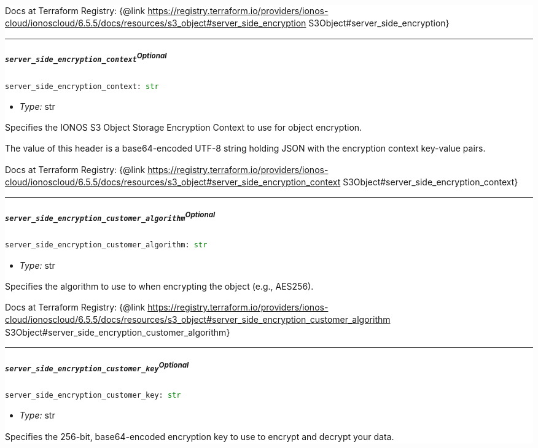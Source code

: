 Docs at Terraform Registry: {@link https://registry.terraform.io/providers/ionos-cloud/ionoscloud/6.5.5/docs/resources/s3_object#server_side_encryption S3Object#server_side_encryption}

---

##### `server_side_encryption_context`<sup>Optional</sup> <a name="server_side_encryption_context" id="@cdktf/provider-ionoscloud.s3Object.S3ObjectConfig.property.serverSideEncryptionContext"></a>

```python
server_side_encryption_context: str
```

- *Type:* str

Specifies the IONOS S3 Object Storage Encryption Context to use for object encryption.

The value of this header is a base64-encoded UTF-8 string holding JSON with the encryption context key-value pairs.

Docs at Terraform Registry: {@link https://registry.terraform.io/providers/ionos-cloud/ionoscloud/6.5.5/docs/resources/s3_object#server_side_encryption_context S3Object#server_side_encryption_context}

---

##### `server_side_encryption_customer_algorithm`<sup>Optional</sup> <a name="server_side_encryption_customer_algorithm" id="@cdktf/provider-ionoscloud.s3Object.S3ObjectConfig.property.serverSideEncryptionCustomerAlgorithm"></a>

```python
server_side_encryption_customer_algorithm: str
```

- *Type:* str

Specifies the algorithm to use to when encrypting the object (e.g., AES256).

Docs at Terraform Registry: {@link https://registry.terraform.io/providers/ionos-cloud/ionoscloud/6.5.5/docs/resources/s3_object#server_side_encryption_customer_algorithm S3Object#server_side_encryption_customer_algorithm}

---

##### `server_side_encryption_customer_key`<sup>Optional</sup> <a name="server_side_encryption_customer_key" id="@cdktf/provider-ionoscloud.s3Object.S3ObjectConfig.property.serverSideEncryptionCustomerKey"></a>

```python
server_side_encryption_customer_key: str
```

- *Type:* str

Specifies the 256-bit, base64-encoded encryption key to use to encrypt and decrypt your data.

